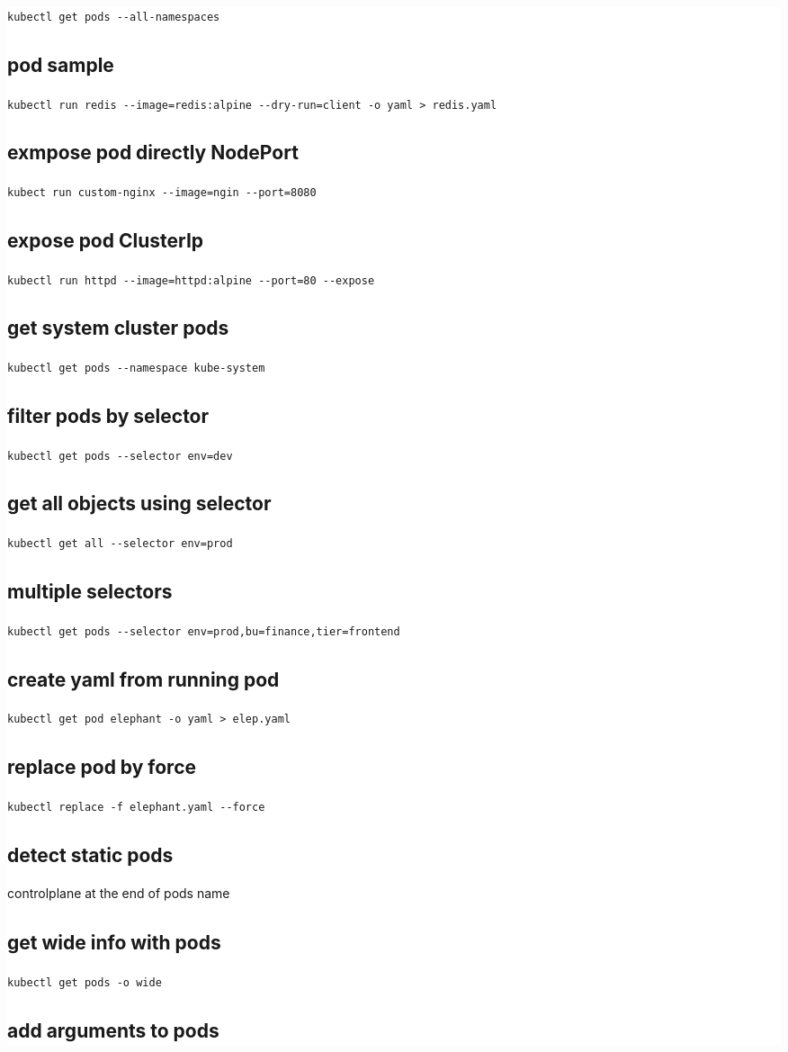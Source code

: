 `kubectl get pods --all-namespaces`

## pod sample

`kubectl run redis --image=redis:alpine --dry-run=client -o yaml > redis.yaml`

## exmpose pod directly NodePort

`kubect run custom-nginx --image=ngin --port=8080`

## expose pod ClusterIp 
`kubectl run httpd --image=httpd:alpine --port=80 --expose`


## get system cluster pods

`kubectl get pods --namespace kube-system`


## filter pods by selector

`kubectl get pods --selector env=dev`


## get all objects using selector

`kubectl get all --selector env=prod`

## multiple selectors

`kubectl get pods --selector env=prod,bu=finance,tier=frontend`

## create yaml from running pod

`kubectl get pod elephant -o yaml > elep.yaml`


## replace pod by force

`kubectl replace -f elephant.yaml --force`

## detect static pods

controlplane at the end of pods name

## get wide info with pods

`kubectl get pods -o wide`


## add arguments to pods
